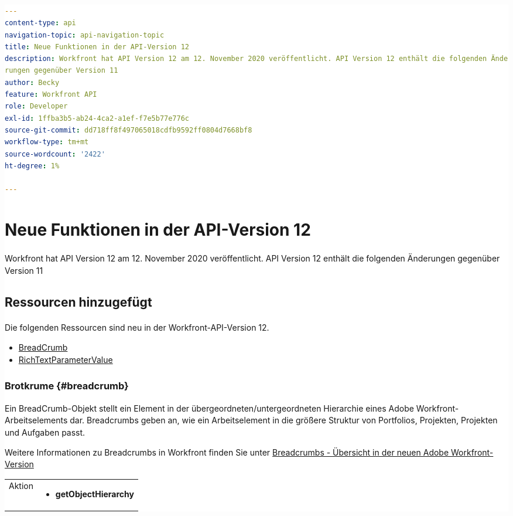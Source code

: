 ```yaml
---
content-type: api
navigation-topic: api-navigation-topic
title: Neue Funktionen in der API-Version 12
description: Workfront hat API Version 12 am 12. November 2020 veröffentlicht. API Version 12 enthält die folgenden Änderungen gegenüber Version 11
author: Becky
feature: Workfront API
role: Developer
exl-id: 1ffba3b5-ab24-4ca2-a1ef-f7e5b77e776c
source-git-commit: dd718ff8f497065018cdfb9592ff0804d7668bf8
workflow-type: tm+mt
source-wordcount: '2422'
ht-degree: 1%

---
```


# Neue Funktionen in der API-Version 12

Workfront hat API Version 12 am 12. November 2020 veröffentlicht. API Version 12 enthält die folgenden Änderungen gegenüber Version 11

## Ressourcen hinzugefügt

Die folgenden Ressourcen sind neu in der Workfront-API-Version 12.

* [BreadCrumb](#breadcrumb)
* [RichTextParameterValue](#richtextparametervalue)

### Brotkrume {#breadcrumb}

Ein BreadCrumb-Objekt stellt ein Element in der übergeordneten/untergeordneten Hierarchie eines Adobe Workfront-Arbeitselements dar. Breadcrumbs geben an, wie ein Arbeitselement in die größere Struktur von Portfolios, Projekten, Projekten und Aufgaben passt.

Weitere Informationen zu Breadcrumbs in Workfront finden Sie unter [Breadcrumbs - Übersicht in der neuen Adobe Workfront-Version](../../workfront-basics/the-new-workfront-experience/breadcrumb-overview.md)

<table style="table-layout:auto">   
 <tbody> 
  <tr> 
   <td>Aktion</td> 
   <td> 
    <ul> 
     <li style="font-weight: bold;">getObjectHierarchy</li> 
    </ul> </td> 
  </tr> 
 </tbody> 
</table>
